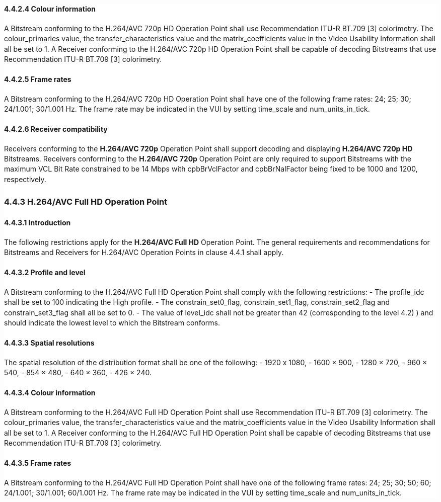 #### 4.4.2.4 Colour information
A Bitstream conforming to the H.264/AVC 720p HD Operation Point shall use
Recommendation ITU-R BT.709 [3] colorimetry.
The colour_primaries value, the transfer_characteristics value and the
matrix_coefficients value in the Video Usability Information shall all be set
to 1.
A Receiver conforming to the H.264/AVC 720p HD Operation Point shall be
capable of decoding Bitstreams that use Recommendation ITU-R BT.709 [3]
colorimetry.
#### 4.4.2.5 Frame rates
A Bitstream conforming to the H.264/AVC 720p HD Operation Point shall have one
of the following frame rates: 24; 25; 30; 24/1.001; 30/1.001 Hz.
The frame rate may be indicated in the VUI by setting time_scale and
num_units_in_tick.
#### 4.4.2.6 Receiver compatibility
Receivers conforming to the **H.264/AVC 720p** Operation Point shall support
decoding and displaying **H.264/AVC 720p HD** Bitstreams.
Receivers conforming to the **H.264/AVC 720p** Operation Point are only
required to support Bitstreams with the maximum VCL Bit Rate constrained to be
14 Mbps with cpbBrVclFactor and cpbBrNalFactor being fixed to be 1000 and
1200, respectively.
### 4.4.3 H.264/AVC Full HD Operation Point
#### 4.4.3.1 Introduction
The following restrictions apply for the **H.264/AVC Full HD** Operation
Point. The general requirements and recommendations for Bitstreams and
Receivers for H.264/AVC Operation Points in clause 4.4.1 shall apply.
#### 4.4.3.2 Profile and level
A Bitstream conforming to the H.264/AVC Full HD Operation Point shall comply
with the following restrictions:
\- The profile_idc shall be set to 100 indicating the High profile.
\- The constrain_set0_flag, constrain_set1_flag, constrain_set2_flag and
constrain_set3_flag shall all be set to 0.
\- The value of level_idc shall not be greater than 42 (corresponding to the
level 4.2) ) and should indicate the lowest level to which the Bitstream
conforms.
#### 4.4.3.3 Spatial resolutions
The spatial resolution of the distribution format shall be one of the
following:
\- 1920 x 1080,
\- 1600 × 900,
\- 1280 × 720,
\- 960 × 540,
\- 854 × 480,
\- 640 × 360,
\- 426 × 240.
#### 4.4.3.4 Colour information
A Bitstream conforming to the H.264/AVC Full HD Operation Point shall use
Recommendation ITU-R BT.709 [3] colorimetry.
The colour_primaries value, the transfer_characteristics value and the
matrix_coefficients value in the Video Usability Information shall all be set
to 1.
A Receiver conforming to the H.264/AVC Full HD Operation Point shall be
capable of decoding Bitstreams that use Recommendation ITU-R BT.709 [3]
colorimetry.
#### 4.4.3.5 Frame rates
A Bitstream conforming to the H.264/AVC Full HD Operation Point shall have one
of the following frame rates: 24; 25; 30; 50; 60; 24/1.001; 30/1.001; 60/1.001
Hz.
The frame rate may be indicated in the VUI by setting time_scale and
num_units_in_tick.